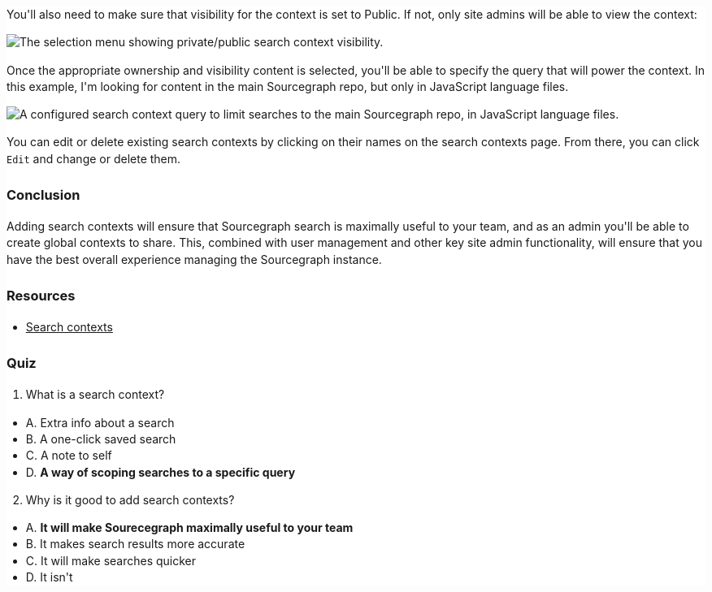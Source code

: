 You'll also need to make sure that visibility for the context is set to Public. If not, only site admins will be able to view the context:

![The selection menu showing private/public search context visibility.](https://user-images.githubusercontent.com/9934079/174655346-d6366120-e6f7-4240-a334-0e7f7c4982b5.png)

Once the appropriate ownership and visibility content is selected, you'll be able to specify the query that will power the context. In this example, I'm looking for content in the main Sourcegraph repo, but only in JavaScript language files.

![A configured search context query to limit searches to the main Sourcegraph repo, in JavaScript language files.](https://user-images.githubusercontent.com/9934079/174655488-ef5efe9c-2eae-49a1-bb0f-8a56dc8b0872.png)

You can edit or delete existing search contexts by clicking on their names on the search contexts page. From there, you can click `Edit` and change or delete them.

### Conclusion 

Adding search contexts will ensure that Sourcegraph search is maximally useful to your team, and as an admin you'll be able to create global contexts to share. This, combined with user management and other key site admin functionality, will ensure that you have the best overall experience managing the Sourcegraph instance.

### Resources

* [Search contexts](https://docs.sourcegraph.com/code_search/how-to/search_contexts)

### Quiz

1. What is a search context?
  * A. Extra info about a search
  * B. A one-click saved search
  * C. A note to self
  * D. __A way of scoping searches to a specific query__

2. Why is it good to add search contexts?
  * A. __It will make Sourecegraph maximally useful to your team__
  * B. It makes search results more accurate
  * C. It will make searches quicker
  * D. It isn't


